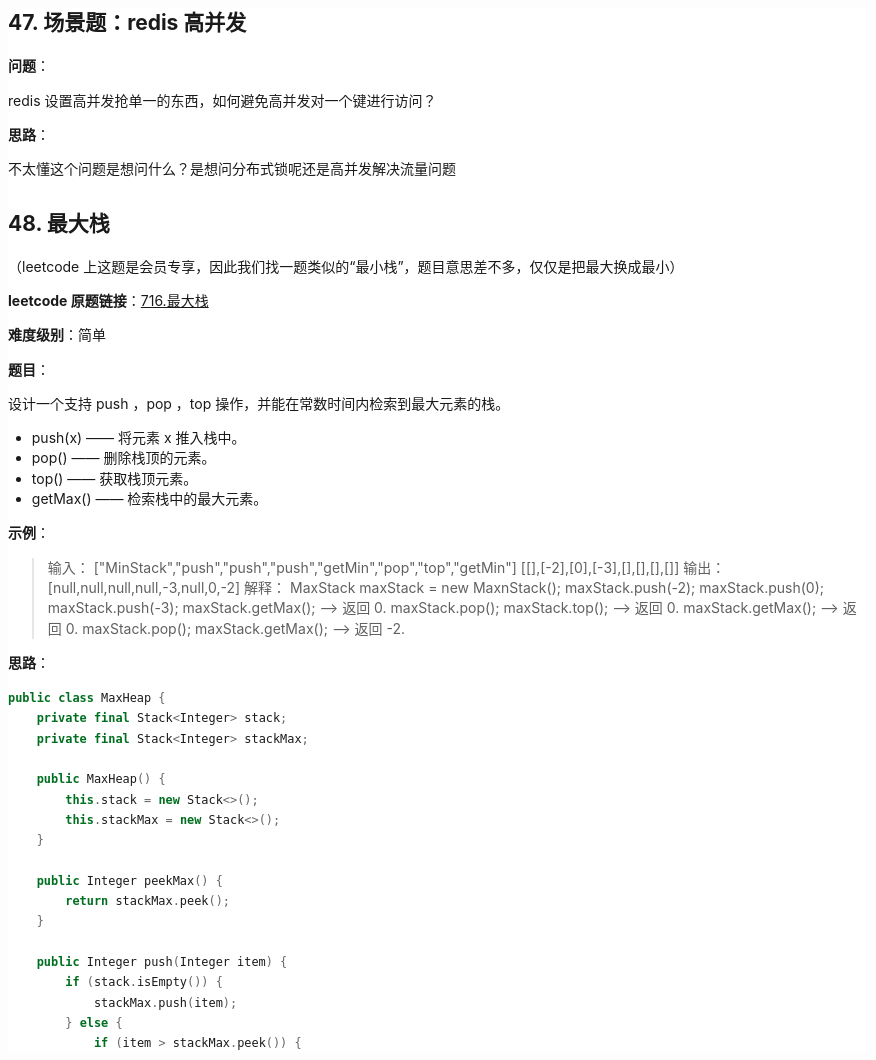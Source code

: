 

## 47. 场景题：redis 高并发

**问题**：

redis 设置高并发抢单一的东西，如何避免高并发对一个键进行访问？

**思路**：

不太懂这个问题是想问什么？是想问分布式锁呢还是高并发解决流量问题



## 48. 最大栈

（leetcode 上这题是会员专享，因此我们找一题类似的“最小栈”，题目意思差不多，仅仅是把最大换成最小）

**leetcode 原题链接**：[716.最大栈](https://leetcode-cn.com/problems/max-stack/)

**难度级别**：简单

**题目**：

设计一个支持 push ，pop ，top 操作，并能在常数时间内检索到最大元素的栈。

* push(x) —— 将元素 x 推入栈中。
* pop() —— 删除栈顶的元素。
* top() —— 获取栈顶元素。
* getMax() —— 检索栈中的最大元素。

**示例**：

>输入：
["MinStack","push","push","push","getMin","pop","top","getMin"]
[[],[-2],[0],[-3],[],[],[],[]]
输出：
[null,null,null,null,-3,null,0,-2]
解释：
MaxStack maxStack = new MaxnStack();
maxStack.push(-2);
maxStack.push(0);
maxStack.push(-3);
maxStack.getMax();   --> 返回 0.
maxStack.pop();
maxStack.top();      --> 返回 0.
maxStack.getMax();   --> 返回 0.
maxStack.pop();
maxStack.getMax();   --> 返回 -2.

**思路**：
```c++
public class MaxHeap {
    private final Stack<Integer> stack;
    private final Stack<Integer> stackMax;

    public MaxHeap() {
        this.stack = new Stack<>();
        this.stackMax = new Stack<>();
    }

    public Integer peekMax() {
        return stackMax.peek();
    }

    public Integer push(Integer item) {
        if (stack.isEmpty()) {
            stackMax.push(item);
        } else {
            if (item > stackMax.peek()) {
```